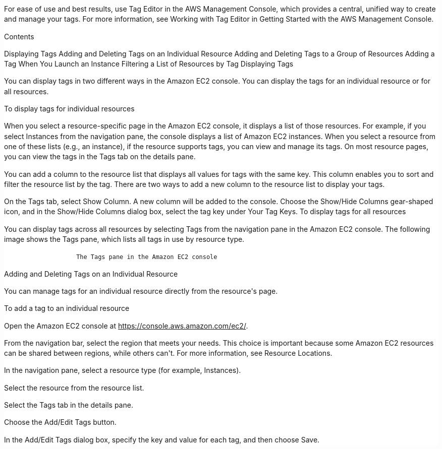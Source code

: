 For ease of use and best results, use Tag Editor in the AWS Management Console, which provides a central, unified way to create and manage your tags. For more information, see Working with Tag Editor in Getting Started with the AWS Management Console.

Contents

Displaying Tags
Adding and Deleting Tags on an Individual Resource
Adding and Deleting Tags to a Group of Resources
Adding a Tag When You Launch an Instance
Filtering a List of Resources by Tag
Displaying Tags

You can display tags in two different ways in the Amazon EC2 console. You can display the tags for an individual resource or for all resources.

To display tags for individual resources

When you select a resource-specific page in the Amazon EC2 console, it displays a list of those resources. For example, if you select Instances from the navigation pane, the console displays a list of Amazon EC2 instances. When you select a resource from one of these lists (e.g., an instance), if the resource supports tags, you can view and manage its tags. On most resource pages, you can view the tags in the Tags tab on the details pane.

You can add a column to the resource list that displays all values for tags with the same key. This column enables you to sort and filter the resource list by the tag. There are two ways to add a new column to the resource list to display your tags.

On the Tags tab, select Show Column. A new column will be added to the console.
Choose the Show/Hide Columns gear-shaped icon, and in the Show/Hide Columns dialog box, select the tag key under Your Tag Keys.
To display tags for all resources

You can display tags across all resources by selecting Tags from the navigation pane in the Amazon EC2 console. The following image shows the Tags pane, which lists all tags in use by resource type.


						The Tags pane in the Amazon EC2 console
					
Adding and Deleting Tags on an Individual Resource

You can manage tags for an individual resource directly from the resource's page.

To add a tag to an individual resource

Open the Amazon EC2 console at https://console.aws.amazon.com/ec2/.

From the navigation bar, select the region that meets your needs. This choice is important because some Amazon EC2 resources can be shared between regions, while others can't. For more information, see Resource Locations.

In the navigation pane, select a resource type (for example, Instances).

Select the resource from the resource list.

Select the Tags tab in the details pane.

Choose the Add/Edit Tags button.

In the Add/Edit Tags dialog box, specify the key and value for each tag, and then choose Save.
